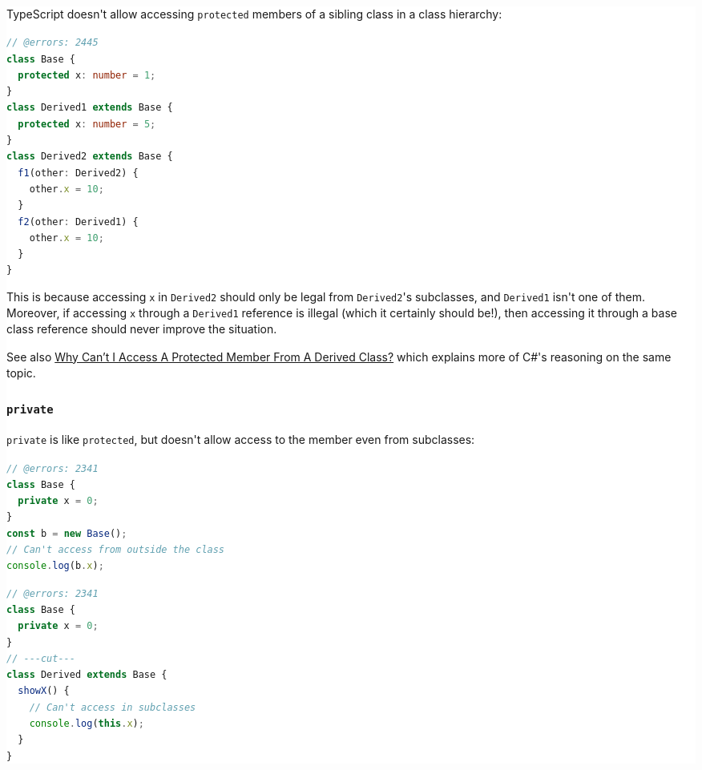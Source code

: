 TypeScript doesn't allow accessing `protected` members of a sibling class in a class hierarchy:

```ts twoslash
// @errors: 2445
class Base {
  protected x: number = 1;
}
class Derived1 extends Base {
  protected x: number = 5;
}
class Derived2 extends Base {
  f1(other: Derived2) {
    other.x = 10;
  }
  f2(other: Derived1) {
    other.x = 10;
  }
}
```

This is because accessing `x` in `Derived2` should only be legal from `Derived2`'s subclasses, and `Derived1` isn't one of them.
Moreover, if accessing `x` through a `Derived1` reference is illegal (which it certainly should be!), then accessing it through a base class reference should never improve the situation.

See also [Why Can’t I Access A Protected Member From A Derived Class?](https://blogs.msdn.microsoft.com/ericlippert/2005/11/09/why-cant-i-access-a-protected-member-from-a-derived-class/) which explains more of C#'s reasoning on the same topic.

### `private`

`private` is like `protected`, but doesn't allow access to the member even from subclasses:

```ts twoslash
// @errors: 2341
class Base {
  private x = 0;
}
const b = new Base();
// Can't access from outside the class
console.log(b.x);
```

```ts twoslash
// @errors: 2341
class Base {
  private x = 0;
}
// ---cut---
class Derived extends Base {
  showX() {
    // Can't access in subclasses
    console.log(this.x);
  }
}
```
